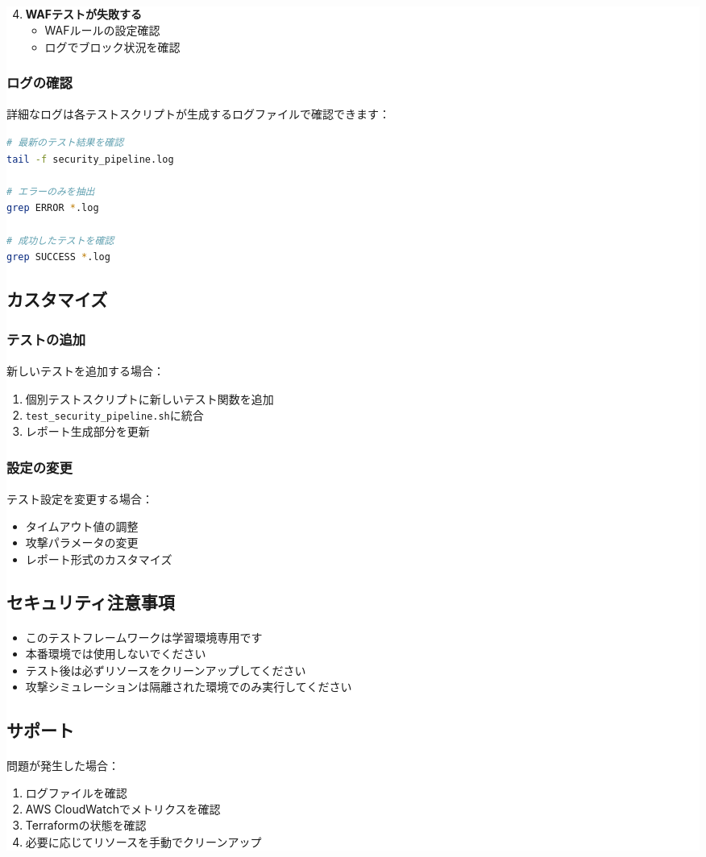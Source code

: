 4. **WAFテストが失敗する**
   - WAFルールの設定確認
   - ログでブロック状況を確認

### ログの確認

詳細なログは各テストスクリプトが生成するログファイルで確認できます：

```bash
# 最新のテスト結果を確認
tail -f security_pipeline.log

# エラーのみを抽出
grep ERROR *.log

# 成功したテストを確認
grep SUCCESS *.log
```

## カスタマイズ

### テストの追加

新しいテストを追加する場合：

1. 個別テストスクリプトに新しいテスト関数を追加
2. `test_security_pipeline.sh`に統合
3. レポート生成部分を更新

### 設定の変更

テスト設定を変更する場合：

- タイムアウト値の調整
- 攻撃パラメータの変更
- レポート形式のカスタマイズ

## セキュリティ注意事項

- このテストフレームワークは学習環境専用です
- 本番環境では使用しないでください
- テスト後は必ずリソースをクリーンアップしてください
- 攻撃シミュレーションは隔離された環境でのみ実行してください

## サポート

問題が発生した場合：

1. ログファイルを確認
2. AWS CloudWatchでメトリクスを確認
3. Terraformの状態を確認
4. 必要に応じてリソースを手動でクリーンアップ